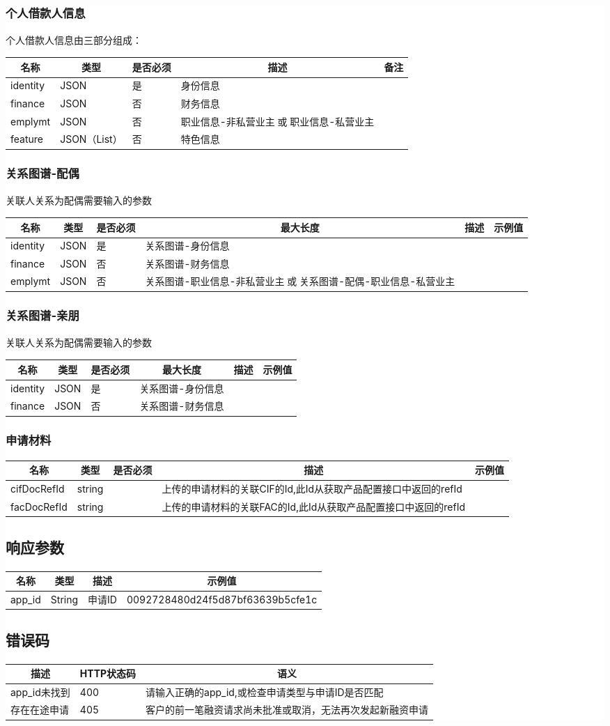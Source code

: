 ### 个人借款人信息
个人借款人信息由三部分组成：

| 名称 | 类型 | 是否必须 | 描述 | 备注 |
| --- | --- | --- | --- | --- |
| identity | JSON | 是 | 身份信息 | |
| finance | JSON | 否 | 财务信息 | |
| emplymt | JSON | 否 | 职业信息-非私营业主 或 职业信息-私营业主 | | 
| feature | JSON（List） | 否 | 特色信息 | | 


###  关系图谱-配偶
关联人关系为配偶需要输入的参数

| 名称 | 类型 | 是否必须 | 最大长度 | 描述 | 示例值 |
| --- | --- | --- | --- | --- | --- |
| identity | JSON | 是 | 关系图谱-身份信息 | |
| finance | JSON | 否 |关系图谱-财务信息 | |
| emplymt | JSON | 否 | 关系图谱-职业信息-非私营业主 或 关系图谱-配偶-职业信息-私营业主 | | 

###  关系图谱-亲朋
关联人关系为配偶需要输入的参数

| 名称 | 类型 | 是否必须 | 最大长度 | 描述 | 示例值 |
| --- | --- | --- | --- | --- | --- |
| identity | JSON | 是 | 关系图谱-身份信息 | |
| finance | JSON | 否 |关系图谱-财务信息 | |

### 申请材料
| 名称 | 类型 | 是否必须  | 描述 | 示例值 |
| --- | --- | --- | ---  | --- |
| cifDocRefId | string |  | 上传的申请材料的关联CIF的Id,此Id从获取产品配置接口中返回的refId |  |
| facDocRefId | string |  | 上传的申请材料的关联FAC的Id,此Id从获取产品配置接口中返回的refId  |  |


## 响应参数
| 名称 | 类型 | 描述 |示例值 |
| --- | --- | --- | --- |
| app_id | String | 申请ID | 0092728480d24f5d87bf63639b5cfe1c |

## 错误码
| 描述 | HTTP状态码 | 语义 |
| --- | --- | --- | 
| app_id未找到 | 400 | 请输入正确的app_id,或检查申请类型与申请ID是否匹配 |
| 存在在途申请 | 405 | 客户的前一笔融资请求尚未批准或取消，无法再次发起新融资申请 |
